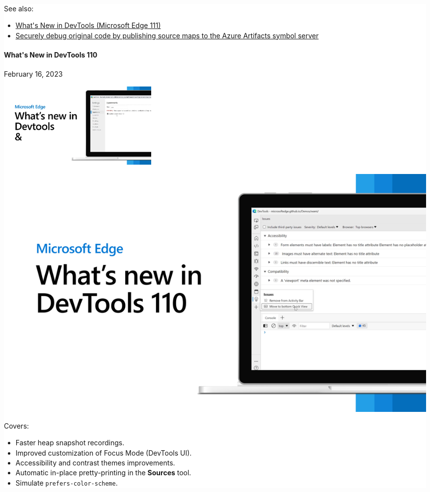 See also:
* [What's New in DevTools (Microsoft Edge 111)](../devtools-guide-chromium/whats-new/2023/03/devtools-111.md)
* [Securely debug original code by publishing source maps to the Azure Artifacts symbol server](../devtools-guide-chromium/javascript/publish-source-maps-to-azure.md)



#### What's New in DevTools 110

February 16, 2023

[![Thumbnail image for the DevTools What's New in 110 video](./index-images/devtools-whatsnew-110.png)](https://www.youtube.com/watch?v=qrzq3bN_1BY)

[![Thumbnail image for the DevTools What's New in 110 video - jpg](./index-images/devtools-whatsnew-110.jpg)](https://www.youtube.com/watch?v=qrzq3bN_1BY)

Covers:
* Faster heap snapshot recordings.
* Improved customization of Focus Mode (DevTools UI).
* Accessibility and contrast themes improvements.
* Automatic in-place pretty-printing in the **Sources** tool.
* Simulate `prefers-color-scheme`.
